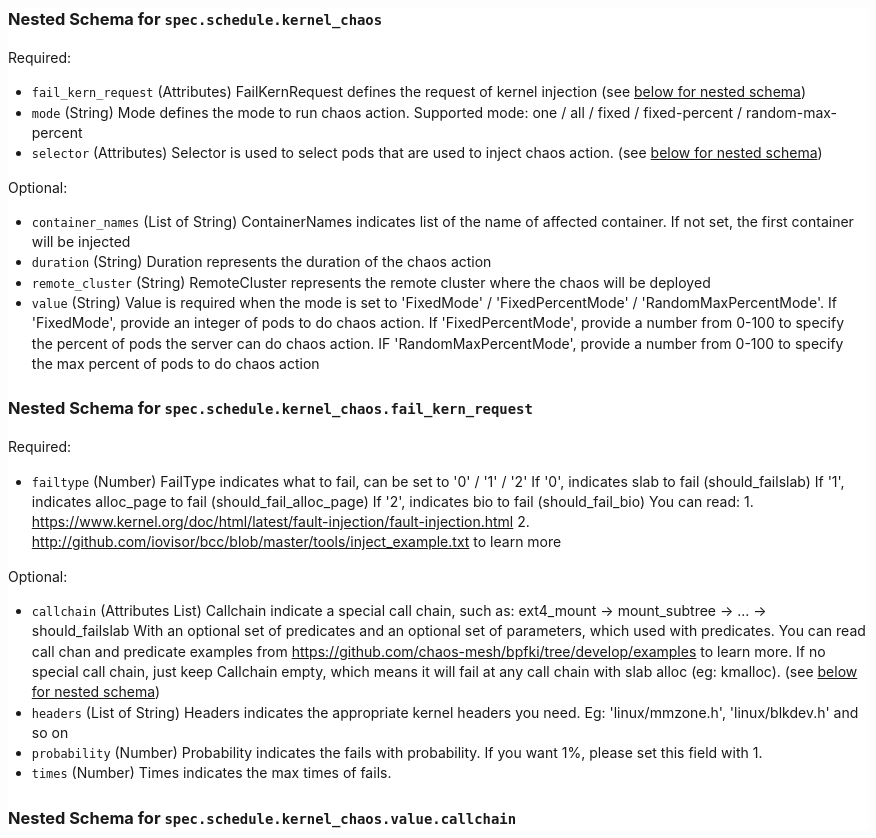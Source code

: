 <a id="nestedatt--spec--schedule--kernel_chaos"></a>
### Nested Schema for `spec.schedule.kernel_chaos`

Required:

- `fail_kern_request` (Attributes) FailKernRequest defines the request of kernel injection (see [below for nested schema](#nestedatt--spec--schedule--kernel_chaos--fail_kern_request))
- `mode` (String) Mode defines the mode to run chaos action. Supported mode: one / all / fixed / fixed-percent / random-max-percent
- `selector` (Attributes) Selector is used to select pods that are used to inject chaos action. (see [below for nested schema](#nestedatt--spec--schedule--kernel_chaos--selector))

Optional:

- `container_names` (List of String) ContainerNames indicates list of the name of affected container. If not set, the first container will be injected
- `duration` (String) Duration represents the duration of the chaos action
- `remote_cluster` (String) RemoteCluster represents the remote cluster where the chaos will be deployed
- `value` (String) Value is required when the mode is set to 'FixedMode' / 'FixedPercentMode' / 'RandomMaxPercentMode'. If 'FixedMode', provide an integer of pods to do chaos action. If 'FixedPercentMode', provide a number from 0-100 to specify the percent of pods the server can do chaos action. IF 'RandomMaxPercentMode',  provide a number from 0-100 to specify the max percent of pods to do chaos action

<a id="nestedatt--spec--schedule--kernel_chaos--fail_kern_request"></a>
### Nested Schema for `spec.schedule.kernel_chaos.fail_kern_request`

Required:

- `failtype` (Number) FailType indicates what to fail, can be set to '0' / '1' / '2' If '0', indicates slab to fail (should_failslab) If '1', indicates alloc_page to fail (should_fail_alloc_page) If '2', indicates bio to fail (should_fail_bio) You can read: 1. https://www.kernel.org/doc/html/latest/fault-injection/fault-injection.html 2. http://github.com/iovisor/bcc/blob/master/tools/inject_example.txt to learn more

Optional:

- `callchain` (Attributes List) Callchain indicate a special call chain, such as: ext4_mount -> mount_subtree -> ... -> should_failslab With an optional set of predicates and an optional set of parameters, which used with predicates. You can read call chan and predicate examples from https://github.com/chaos-mesh/bpfki/tree/develop/examples to learn more. If no special call chain, just keep Callchain empty, which means it will fail at any call chain with slab alloc (eg: kmalloc). (see [below for nested schema](#nestedatt--spec--schedule--kernel_chaos--value--callchain))
- `headers` (List of String) Headers indicates the appropriate kernel headers you need. Eg: 'linux/mmzone.h', 'linux/blkdev.h' and so on
- `probability` (Number) Probability indicates the fails with probability. If you want 1%, please set this field with 1.
- `times` (Number) Times indicates the max times of fails.

<a id="nestedatt--spec--schedule--kernel_chaos--value--callchain"></a>
### Nested Schema for `spec.schedule.kernel_chaos.value.callchain`
